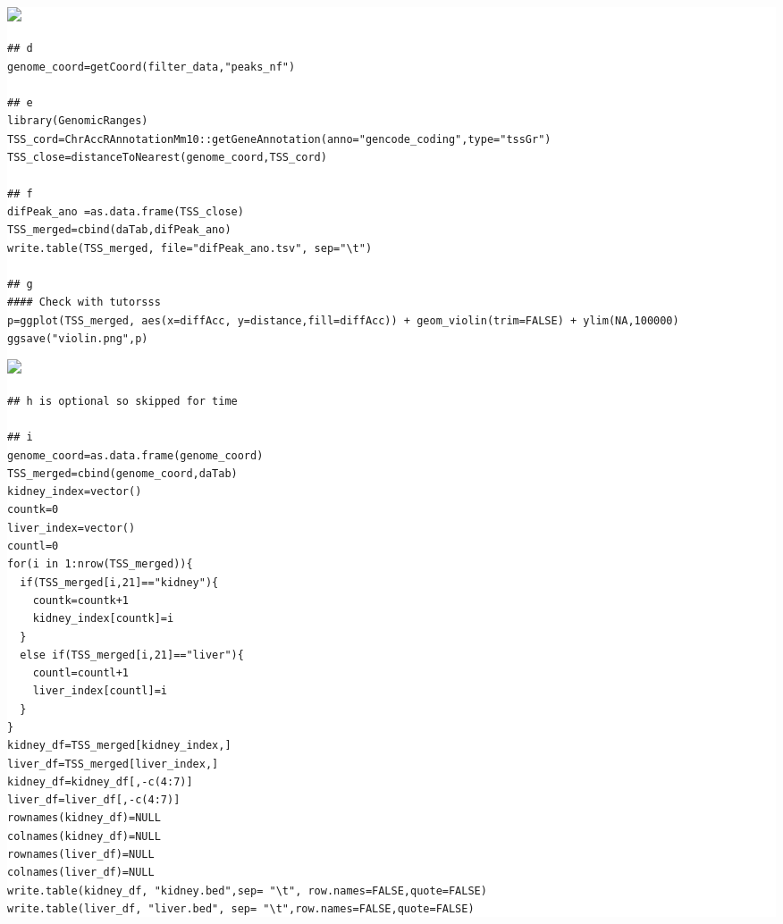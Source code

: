 ```{r}

```
![](https://i.imgur.com/CcpZvJC.png)


```{r}
## d
genome_coord=getCoord(filter_data,"peaks_nf")

## e
library(GenomicRanges)
TSS_cord=ChrAccRAnnotationMm10::getGeneAnnotation(anno="gencode_coding",type="tssGr")
TSS_close=distanceToNearest(genome_coord,TSS_cord)

## f
difPeak_ano =as.data.frame(TSS_close)
TSS_merged=cbind(daTab,difPeak_ano)
write.table(TSS_merged, file="difPeak_ano.tsv", sep="\t")

## g
#### Check with tutorsss
p=ggplot(TSS_merged, aes(x=diffAcc, y=distance,fill=diffAcc)) + geom_violin(trim=FALSE) + ylim(NA,100000)
ggsave("violin.png",p)
```
![](https://i.imgur.com/taZnreB.png)




```{r}
## h is optional so skipped for time

## i
genome_coord=as.data.frame(genome_coord)
TSS_merged=cbind(genome_coord,daTab)
kidney_index=vector()
countk=0
liver_index=vector()
countl=0
for(i in 1:nrow(TSS_merged)){
  if(TSS_merged[i,21]=="kidney"){
    countk=countk+1
    kidney_index[countk]=i
  }
  else if(TSS_merged[i,21]=="liver"){
    countl=countl+1
    liver_index[countl]=i
  }
}
kidney_df=TSS_merged[kidney_index,]
liver_df=TSS_merged[liver_index,]
kidney_df=kidney_df[,-c(4:7)]
liver_df=liver_df[,-c(4:7)]
rownames(kidney_df)=NULL
colnames(kidney_df)=NULL
rownames(liver_df)=NULL
colnames(liver_df)=NULL
write.table(kidney_df, "kidney.bed",sep= "\t", row.names=FALSE,quote=FALSE)
write.table(liver_df, "liver.bed", sep= "\t",row.names=FALSE,quote=FALSE)

```
